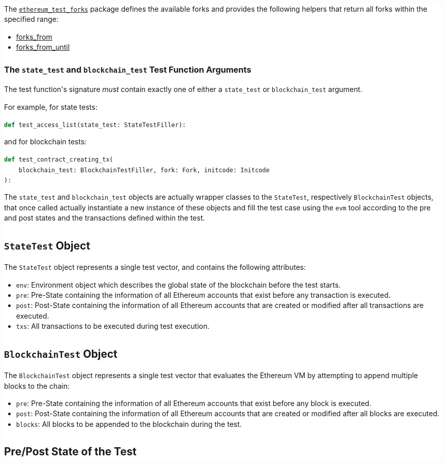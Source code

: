 The [`ethereum_test_forks`](../library/ethereum_test_forks.md) package defines the available forks and provides the following helpers that return all forks within the specified range:

- [forks_from](../library/ethereum_test_forks.md#ethereum_test_forks.forks_from)
- [forks_from_until](../library/ethereum_test_forks.md#ethereum_test_forks.forks_from_until)

### The `state_test` and `blockchain_test` Test Function Arguments

The test function's signature _must_ contain exactly one of either a `state_test` or `blockchain_test` argument.

For example, for state tests:

```python
def test_access_list(state_test: StateTestFiller):
```

and for blockchain tests:

```python
def test_contract_creating_tx(
    blockchain_test: BlockchainTestFiller, fork: Fork, initcode: Initcode
):
```

The `state_test` and `blockchain_test` objects are actually wrapper classes to the `StateTest`, respectively `BlockchainTest` objects, that once called actually instantiate a new instance of these objects and fill the test case using the `evm` tool according to the pre and post states and the transactions defined within the test.

## `StateTest` Object

The `StateTest` object represents a single test vector, and contains the
following attributes:

- `env`: Environment object which describes the global state of the blockchain
    before the test starts.
- `pre`: Pre-State containing the information of all Ethereum accounts that exist
    before any transaction is executed.
- `post`: Post-State containing the information of all Ethereum accounts that are
    created or modified after all transactions are executed.
- `txs`: All transactions to be executed during test execution.

## `BlockchainTest` Object

The `BlockchainTest` object represents a single test vector that evaluates the
Ethereum VM by attempting to append multiple blocks to the chain:

- `pre`: Pre-State containing the information of all Ethereum accounts that exist
    before any block is executed.
- `post`: Post-State containing the information of all Ethereum accounts that are
    created or modified after all blocks are executed.
- `blocks`: All blocks to be appended to the blockchain during the test.

## Pre/Post State of the Test

